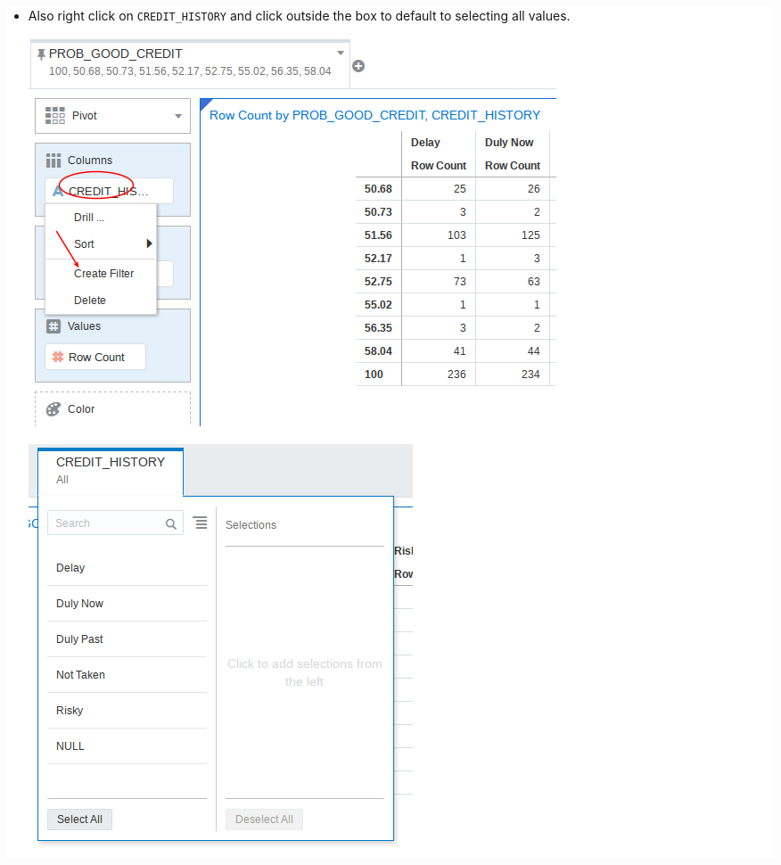 - Also right click on `CREDIT_HISTORY` and click outside the box to default to selecting all values.

  ![](./images/4/092.png  " ")

  ![](./images/4/093.png  " ")
